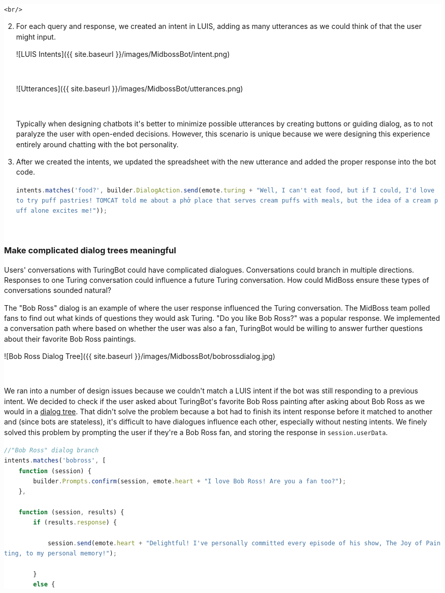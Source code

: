 	<br/>

2. For each query and response, we created an intent in LUIS, adding as many utterances as we could think of that the user might input. 

	![LUIS Intents]({{ site.baseurl }}/images/MidbossBot/intent.png)
	
	
	<br/>

	![Utterances]({{ site.baseurl }}/images/MidbossBot/utterances.png)


	<br/>

	Typically when designing chatbots it's better to minimize possible utterances by creating buttons or guiding dialog, as to not paralyze the user with open-ended decisions. However, this scenario is unique because we were designing this experience entirely around chatting with the bot personality. 

3. After we created the intents, we updated the spreadsheet with the new utterance and added the proper response into the bot code.

	```js
	intents.matches('food?', builder.DialogAction.send(emote.turing + "Well, I can't eat food, but if I could, I'd love to try puff pastries! TOMCAT told me about a phở place that serves cream puffs with meals, but the idea of a cream puff alone excites me!"));
	```

<br/>

### Make complicated dialog trees meaningful

Users' conversations with TuringBot could have complicated dialogues. Conversations could branch in multiple directions. Responses to one Turing conversation could influence a future Turing conversation. How could MidBoss ensure these types of conversations sounded natural? 

The "Bob Ross" dialog is an example of where the user response influenced the Turing conversation. The MidBoss team polled fans to find out what kinds of questions they would ask Turing. "Do you like Bob Ross?" was a popular response. We implemented a conversation path where based on whether the user was also a fan, TuringBot would be willing to answer further questions about their favorite Bob Ross paintings. 

 ![Bob Ross Dialog Tree]({{ site.baseurl }}/images/MidbossBot/bobrossdialog.jpg)

<br/>

We ran into a number of design issues because we couldn't match a LUIS intent if the bot was still responding to a previous intent. We decided to check if the user asked about TuringBot's favorite Bob Ross painting after asking about Bob Ross as we would in a [dialog tree](https://en.wikipedia.org/wiki/Dialog_tree). That didn't solve the problem because a bot had to finish its intent response before it matched to another and (since bots are stateless), it's difficult to have dialogues influence each other, especially without nesting intents. We finely solved this problem by prompting the user if they're a Bob Ross fan, and storing the response in `session.userData`. 

```js
//"Bob Ross" dialog branch
intents.matches('bobross', [
    function (session) {
        builder.Prompts.confirm(session, emote.heart + "I love Bob Ross! Are you a fan too?");
    },

    function (session, results) {
        if (results.response) {

            session.send(emote.heart + "Delightful! I've personally committed every episode of his show, The Joy of Painting, to my personal memory!");

        }
        else {
```